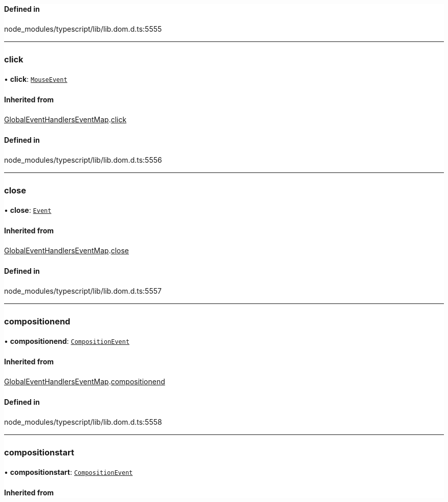 #### Defined in

node_modules/typescript/lib/lib.dom.d.ts:5555

___

### click

• **click**: [`MouseEvent`](../modules/input._internal_.md#mouseevent)

#### Inherited from

[GlobalEventHandlersEventMap](input._internal_.GlobalEventHandlersEventMap.md).[click](input._internal_.GlobalEventHandlersEventMap.md#click)

#### Defined in

node_modules/typescript/lib/lib.dom.d.ts:5556

___

### close

• **close**: [`Event`](../modules/input._internal_.md#event)

#### Inherited from

[GlobalEventHandlersEventMap](input._internal_.GlobalEventHandlersEventMap.md).[close](input._internal_.GlobalEventHandlersEventMap.md#close)

#### Defined in

node_modules/typescript/lib/lib.dom.d.ts:5557

___

### compositionend

• **compositionend**: [`CompositionEvent`](../modules/input._internal_.md#compositionevent)

#### Inherited from

[GlobalEventHandlersEventMap](input._internal_.GlobalEventHandlersEventMap.md).[compositionend](input._internal_.GlobalEventHandlersEventMap.md#compositionend)

#### Defined in

node_modules/typescript/lib/lib.dom.d.ts:5558

___

### compositionstart

• **compositionstart**: [`CompositionEvent`](../modules/input._internal_.md#compositionevent)

#### Inherited from

